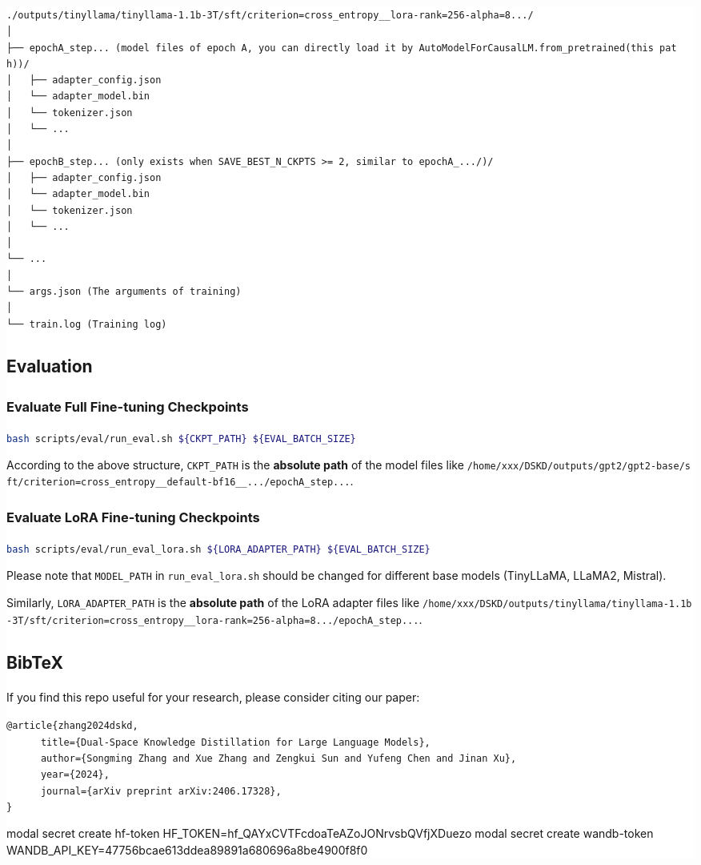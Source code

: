 ```
./outputs/tinyllama/tinyllama-1.1b-3T/sft/criterion=cross_entropy__lora-rank=256-alpha=8.../
│
├── epochA_step... (model files of epoch A, you can directly load it by AutoModelForCausalLM.from_pretrained(this path))/
│   ├── adapter_config.json
│   └── adapter_model.bin
│   └── tokenizer.json
│   └── ...
│
├── epochB_step... (only exists when SAVE_BEST_N_CKPTS >= 2, similar to epochA_.../)/
│   ├── adapter_config.json
│   └── adapter_model.bin
│   └── tokenizer.json
│   └── ...
│
└── ...
│
└── args.json (The arguments of training)
│
└── train.log (Training log)
```

## Evaluation
### Evaluate Full Fine-tuning Checkpoints
```bash
bash scripts/eval/run_eval.sh ${CKPT_PATH} ${EVAL_BATCH_SIZE}
```
According to the above structure, `CKPT_PATH` is the **absolute path** of the model files like `/home/xxx/DSKD/outputs/gpt2/gpt2-base/sft/criterion=cross_entropy__default-bf16__.../epochA_step...`.

### Evaluate LoRA Fine-tuning Checkpoints
```bash
bash scripts/eval/run_eval_lora.sh ${LORA_ADAPTER_PATH} ${EVAL_BATCH_SIZE}
```
Please note that `MODEL_PATH` in `run_eval_lora.sh` should be changed for different base models (TinyLLaMA, LLaMA2, Mistral).

Similarly, `LORA_ADAPTER_PATH` is the **absolute path** of the LoRA adapter files like `/home/xxx/DSKD/outputs/tinyllama/tinyllama-1.1b-3T/sft/criterion=cross_entropy__lora-rank=256-alpha=8.../epochA_step...`.

## BibTeX
If you find this repo useful for your research, please consider citing our paper:

```
@article{zhang2024dskd,
      title={Dual-Space Knowledge Distillation for Large Language Models}, 
      author={Songming Zhang and Xue Zhang and Zengkui Sun and Yufeng Chen and Jinan Xu},
      year={2024},
      journal={arXiv preprint arXiv:2406.17328},
}
```

modal secret create hf-token HF_TOKEN=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
modal secret create wandb-token WANDB_API_KEY=47756bcae613ddea89891a680696a8be4900f8f0